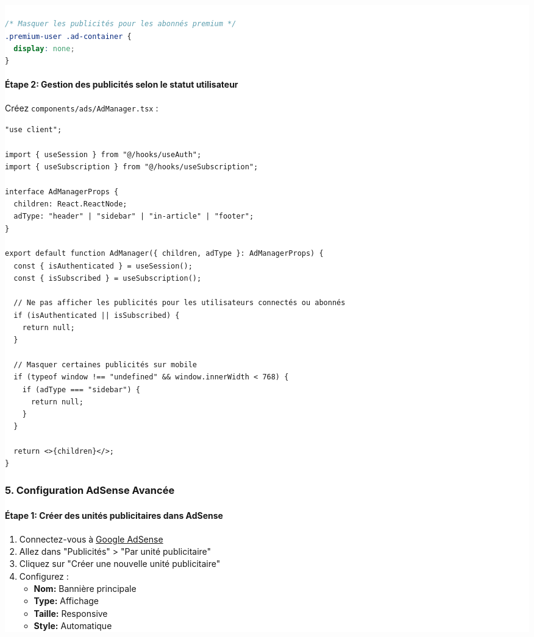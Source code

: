 ```css

/* Masquer les publicités pour les abonnés premium */
.premium-user .ad-container {
  display: none;
}
```

#### Étape 2: Gestion des publicités selon le statut utilisateur

Créez `components/ads/AdManager.tsx` :

```tsx
"use client";

import { useSession } from "@/hooks/useAuth";
import { useSubscription } from "@/hooks/useSubscription";

interface AdManagerProps {
  children: React.ReactNode;
  adType: "header" | "sidebar" | "in-article" | "footer";
}

export default function AdManager({ children, adType }: AdManagerProps) {
  const { isAuthenticated } = useSession();
  const { isSubscribed } = useSubscription();

  // Ne pas afficher les publicités pour les utilisateurs connectés ou abonnés
  if (isAuthenticated || isSubscribed) {
    return null;
  }

  // Masquer certaines publicités sur mobile
  if (typeof window !== "undefined" && window.innerWidth < 768) {
    if (adType === "sidebar") {
      return null;
    }
  }

  return <>{children}</>;
}
```

### 5. Configuration AdSense Avancée

#### Étape 1: Créer des unités publicitaires dans AdSense

1. Connectez-vous à [Google AdSense](https://adsense.google.com)
2. Allez dans "Publicités" > "Par unité publicitaire"
3. Cliquez sur "Créer une nouvelle unité publicitaire"
4. Configurez :
   - **Nom:** Bannière principale
   - **Type:** Affichage
   - **Taille:** Responsive
   - **Style:** Automatique
